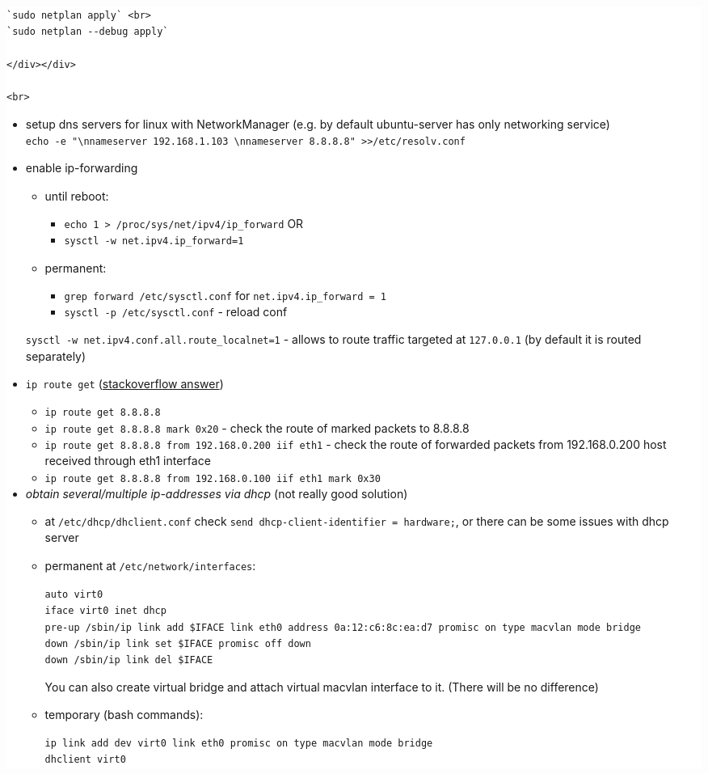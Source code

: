     `sudo netplan apply` <br>
    `sudo netplan --debug apply`

    </div></div>

    <br>

* setup dns servers for linux with NetworkManager (e.g. by default ubuntu-server has only networking service)
    <br> `echo -e "\nnameserver 192.168.1.103 \nnameserver 8.8.8.8" >>/etc/resolv.conf`

* enable ip-forwarding
    
    * until reboot:

        * `echo 1 > /proc/sys/net/ipv4/ip_forward` OR
        * `sysctl -w net.ipv4.ip_forward=1`

    * permanent:

        * `grep forward /etc/sysctl.conf` for `net.ipv4.ip_forward = 1`
        *  `sysctl -p /etc/sysctl.conf` - reload conf

    `sysctl -w net.ipv4.conf.all.route_localnet=1` - allows to route traffic targeted at `127.0.0.1` (by default it is routed separately)

* `ip route get` ([stackoverflow answer](https://serverfault.com/questions/745878/command-line-utility-to-test-fwmark-in-ip-rule-ip-route?answertab=votes#tab-top))

    * `ip route get 8.8.8.8`
    * `ip route get 8.8.8.8 mark 0x20` - check the route of marked packets to 8.8.8.8
    * `ip route get 8.8.8.8 from 192.168.0.200 iif eth1` - check the route of forwarded packets from 192.168.0.200 host received through eth1 interface
    * `ip route get 8.8.8.8 from 192.168.0.100 iif eth1 mark 0x30`

* <div class="spoiler"><div class="spoiler-title">
    <i>obtain several/multiple ip-addresses via dhcp</i> (not really good solution)
    </div><div class="spoiler-text" markdown="1">

    * at `/etc/dhcp/dhclient.conf` check `send dhcp-client-identifier = hardware;`, or there can be some issues with dhcp server
    *   permanent at `/etc/network/interfaces`:

        ```
        auto virt0
        iface virt0 inet dhcp
        pre-up /sbin/ip link add $IFACE link eth0 address 0a:12:c6:8c:ea:d7 promisc on type macvlan mode bridge
        down /sbin/ip link set $IFACE promisc off down
        down /sbin/ip link del $IFACE
        ```
    
        You can also create virtual bridge and attach virtual macvlan interface to it. (There will be no difference)

    *   temporary (bash commands):

        ``` bash
        ip link add dev virt0 link eth0 promisc on type macvlan mode bridge
        dhclient virt0
